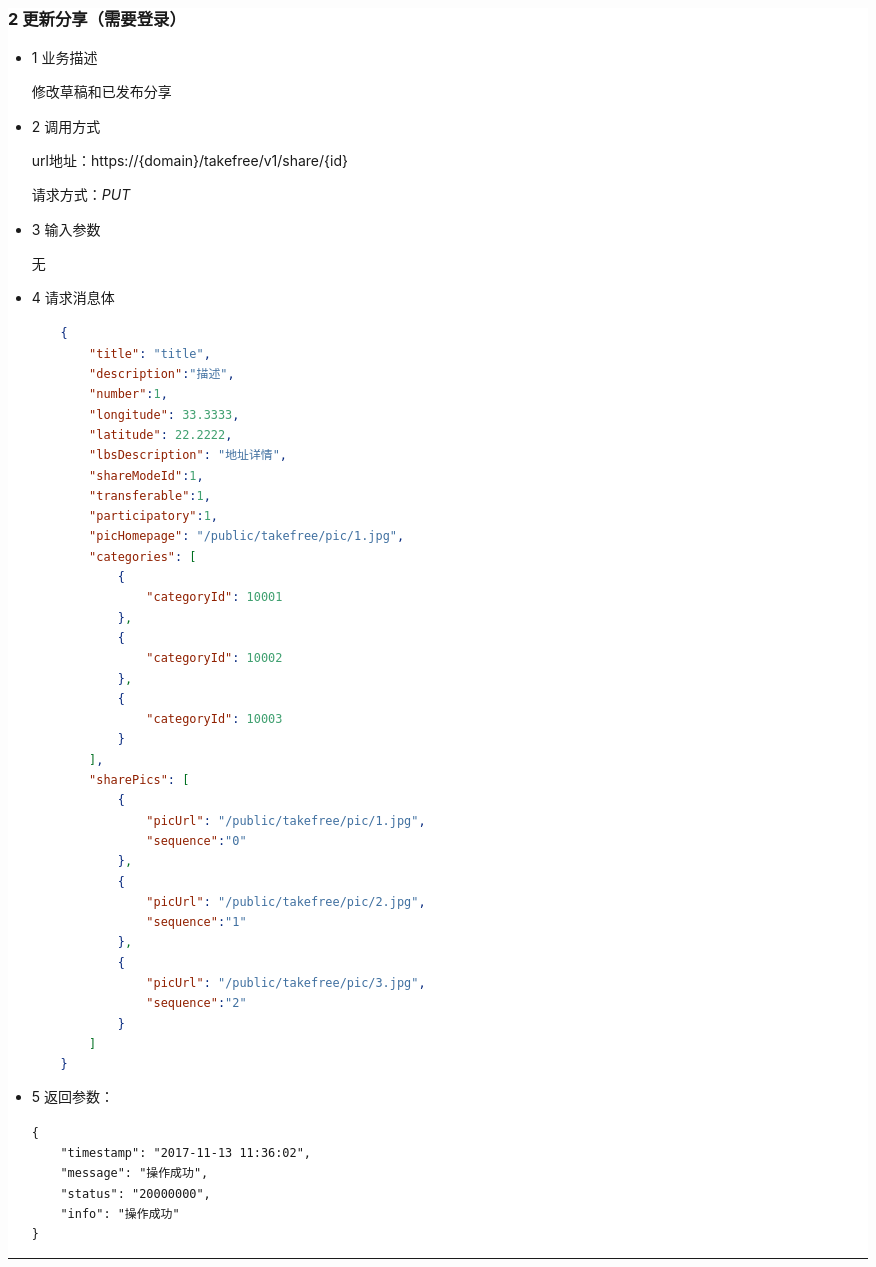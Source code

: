 ### 2 更新分享（需要登录）
* 1 业务描述
    
    修改草稿和已发布分享

* 2 调用方式
    
    url地址：https://{domain}/takefree/v1/share/{id}
    
    请求方式：*PUT*

* 3 输入参数
    
    无

* 4 请求消息体
    ```json
        {
            "title": "title", 
            "description":"描述", 
            "number":1,
            "longitude": 33.3333, 
            "latitude": 22.2222, 
            "lbsDescription": "地址详情",
            "shareModeId":1,
            "transferable":1,
            "participatory":1,            
        	"picHomepage": "/public/takefree/pic/1.jpg", 
        	"categories": [
                {
                    "categoryId": 10001 
                },
                {
                    "categoryId": 10002
                },
                {
                    "categoryId": 10003
                }
            ],
            "sharePics": [ 
                {
                    "picUrl": "/public/takefree/pic/1.jpg",
                    "sequence":"0"
                },
                {
                    "picUrl": "/public/takefree/pic/2.jpg",
                    "sequence":"1"
                },
                {
                    "picUrl": "/public/takefree/pic/3.jpg",
                    "sequence":"2"
                }
            ]
        }
    ```
* 5 返回参数：
    ```
    {
        "timestamp": "2017-11-13 11:36:02",
        "message": "操作成功",
        "status": "20000000",
        "info": "操作成功"
    }
    ```
***